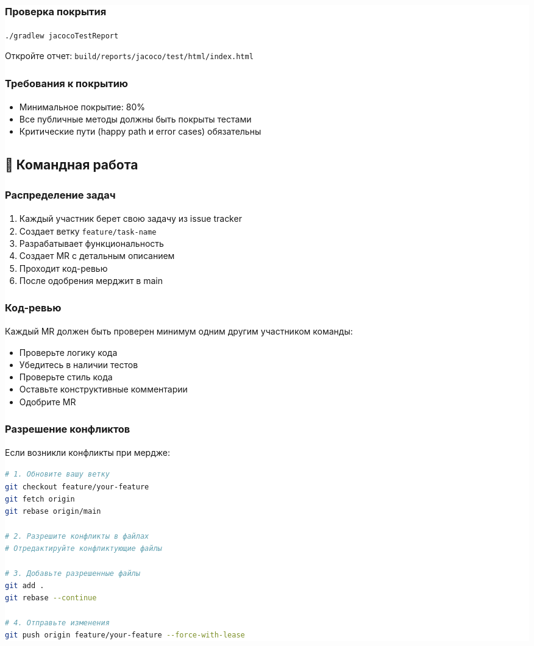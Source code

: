 ### Проверка покрытия

```bash
./gradlew jacocoTestReport
```

Откройте отчет: `build/reports/jacoco/test/html/index.html`

### Требования к покрытию

- Минимальное покрытие: 80%
- Все публичные методы должны быть покрыты тестами
- Критические пути (happy path и error cases) обязательны

## 👥 Командная работа

### Распределение задач

1. Каждый участник берет свою задачу из issue tracker
2. Создает ветку `feature/task-name`
3. Разрабатывает функциональность
4. Создает MR с детальным описанием
5. Проходит код-ревью
6. После одобрения мерджит в main

### Код-ревью

Каждый MR должен быть проверен минимум одним другим участником команды:

- Проверьте логику кода
- Убедитесь в наличии тестов
- Проверьте стиль кода
- Оставьте конструктивные комментарии
- Одобрите MR

### Разрешение конфликтов

Если возникли конфликты при мердже:

```bash
# 1. Обновите вашу ветку
git checkout feature/your-feature
git fetch origin
git rebase origin/main

# 2. Разрешите конфликты в файлах
# Отредактируйте конфликтующие файлы

# 3. Добавьте разрешенные файлы
git add .
git rebase --continue

# 4. Отправьте изменения
git push origin feature/your-feature --force-with-lease
```
